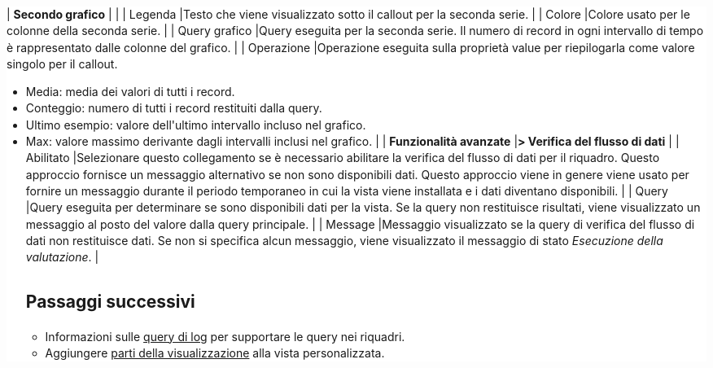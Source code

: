 | **Secondo grafico** | |
| Legenda |Testo che viene visualizzato sotto il callout per la seconda serie. |
| Colore |Colore usato per le colonne della seconda serie. |
| Query grafico |Query eseguita per la seconda serie. Il numero di record in ogni intervallo di tempo è rappresentato dalle colonne del grafico. |
| Operazione |Operazione eseguita sulla proprietà value per riepilogarla come valore singolo per il callout.<ul><li>Media: media dei valori di tutti i record.</li><li>Conteggio: numero di tutti i record restituiti dalla query.</li><li>Ultimo esempio: valore dell'ultimo intervallo incluso nel grafico.</li><li>Max: valore massimo derivante dagli intervalli inclusi nel grafico. |
| **Funzionalità avanzate** |**&gt; Verifica del flusso di dati** |
| Abilitato |Selezionare questo collegamento se è necessario abilitare la verifica del flusso di dati per il riquadro. Questo approccio fornisce un messaggio alternativo se non sono disponibili dati. Questo approccio viene in genere viene usato per fornire un messaggio durante il periodo temporaneo in cui la vista viene installata e i dati diventano disponibili. |
| Query |Query eseguita per determinare se sono disponibili dati per la vista. Se la query non restituisce risultati, viene visualizzato un messaggio al posto del valore dalla query principale. |
| Message |Messaggio visualizzato se la query di verifica del flusso di dati non restituisce dati. Se non si specifica alcun messaggio, viene visualizzato il messaggio di stato *Esecuzione della valutazione*. |


## <a name="next-steps"></a>Passaggi successivi
* Informazioni sulle [query di log](../logs/log-query-overview.md) per supportare le query nei riquadri.
* Aggiungere [parti della visualizzazione](view-designer-parts.md) alla vista personalizzata.